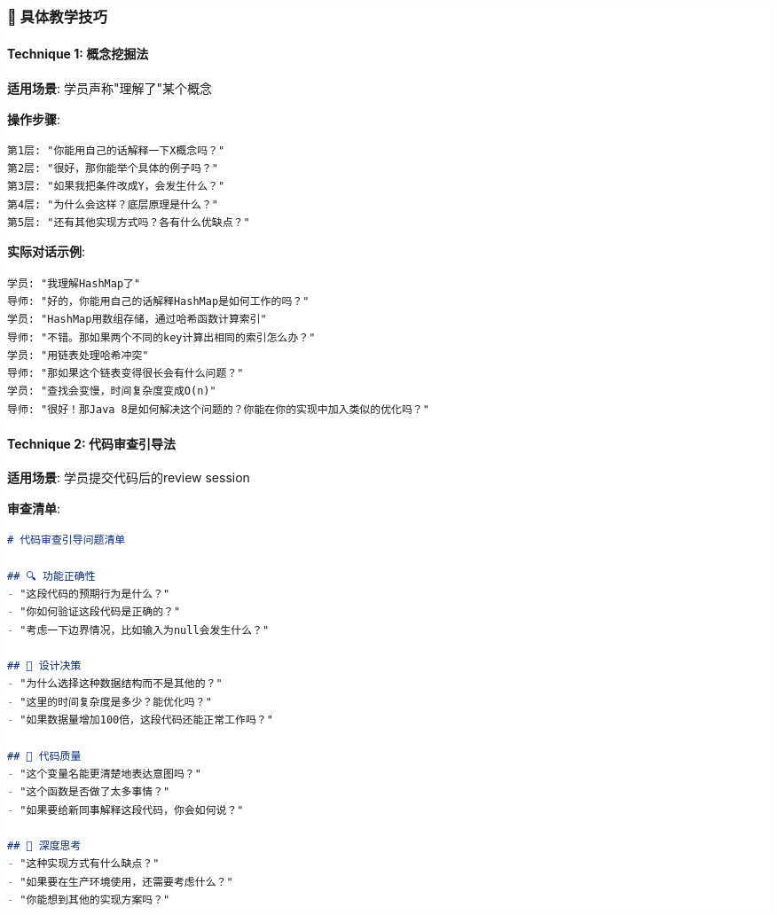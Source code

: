 ### 🎯 具体教学技巧

#### Technique 1: 概念挖掘法
**适用场景**: 学员声称"理解了"某个概念

**操作步骤**:
```
第1层: "你能用自己的话解释一下X概念吗？"
第2层: "很好，那你能举个具体的例子吗？"
第3层: "如果我把条件改成Y，会发生什么？"
第4层: "为什么会这样？底层原理是什么？"
第5层: "还有其他实现方式吗？各有什么优缺点？"
```

**实际对话示例**:
```
学员: "我理解HashMap了"
导师: "好的，你能用自己的话解释HashMap是如何工作的吗？"
学员: "HashMap用数组存储，通过哈希函数计算索引"
导师: "不错。那如果两个不同的key计算出相同的索引怎么办？"
学员: "用链表处理哈希冲突"
导师: "那如果这个链表变得很长会有什么问题？"
学员: "查找会变慢，时间复杂度变成O(n)"
导师: "很好！那Java 8是如何解决这个问题的？你能在你的实现中加入类似的优化吗？"
```

#### Technique 2: 代码审查引导法
**适用场景**: 学员提交代码后的review session

**审查清单**:
```markdown
# 代码审查引导问题清单

## 🔍 功能正确性
- "这段代码的预期行为是什么？"
- "你如何验证这段代码是正确的？"
- "考虑一下边界情况，比如输入为null会发生什么？"

## 🎯 设计决策
- "为什么选择这种数据结构而不是其他的？"
- "这里的时间复杂度是多少？能优化吗？"
- "如果数据量增加100倍，这段代码还能正常工作吗？"

## 🔧 代码质量
- "这个变量名能更清楚地表达意图吗？"
- "这个函数是否做了太多事情？"
- "如果要给新同事解释这段代码，你会如何说？"

## 🚀 深度思考
- "这种实现方式有什么缺点？"
- "如果要在生产环境使用，还需要考虑什么？"
- "你能想到其他的实现方案吗？"
```
